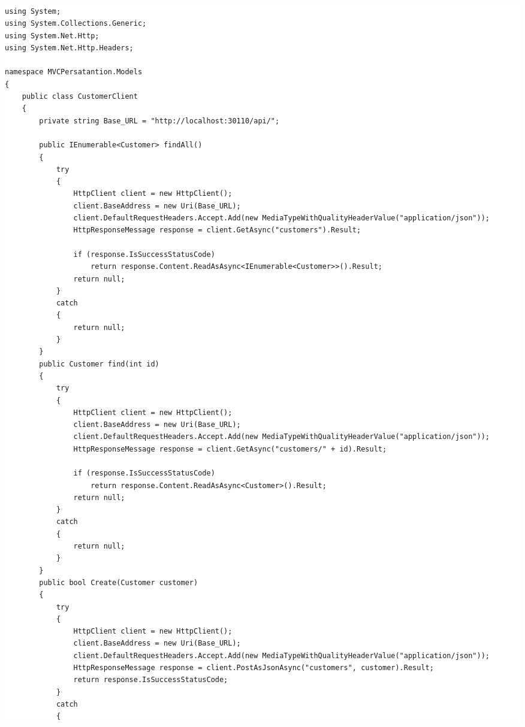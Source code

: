 ```
using System;  
using System.Collections.Generic;  
using System.Net.Http;  
using System.Net.Http.Headers;  
  
namespace MVCPersatantion.Models  
{  
    public class CustomerClient  
    {  
        private string Base_URL = "http://localhost:30110/api/";  
  
        public IEnumerable<Customer> findAll()  
        {  
            try  
            {  
                HttpClient client = new HttpClient();  
                client.BaseAddress = new Uri(Base_URL);  
                client.DefaultRequestHeaders.Accept.Add(new MediaTypeWithQualityHeaderValue("application/json"));  
                HttpResponseMessage response = client.GetAsync("customers").Result;  
  
                if (response.IsSuccessStatusCode)  
                    return response.Content.ReadAsAsync<IEnumerable<Customer>>().Result;  
                return null;  
            }  
            catch  
            {  
                return null;  
            }  
        }  
        public Customer find(int id)  
        {  
            try  
            {  
                HttpClient client = new HttpClient();  
                client.BaseAddress = new Uri(Base_URL);  
                client.DefaultRequestHeaders.Accept.Add(new MediaTypeWithQualityHeaderValue("application/json"));  
                HttpResponseMessage response = client.GetAsync("customers/" + id).Result;  
  
                if (response.IsSuccessStatusCode)  
                    return response.Content.ReadAsAsync<Customer>().Result;  
                return null;  
            }  
            catch  
            {  
                return null;  
            }  
        }  
        public bool Create(Customer customer)  
        {  
            try  
            {  
                HttpClient client = new HttpClient();  
                client.BaseAddress = new Uri(Base_URL);  
                client.DefaultRequestHeaders.Accept.Add(new MediaTypeWithQualityHeaderValue("application/json"));  
                HttpResponseMessage response = client.PostAsJsonAsync("customers", customer).Result;  
                return response.IsSuccessStatusCode;  
            }  
            catch  
            {  
```